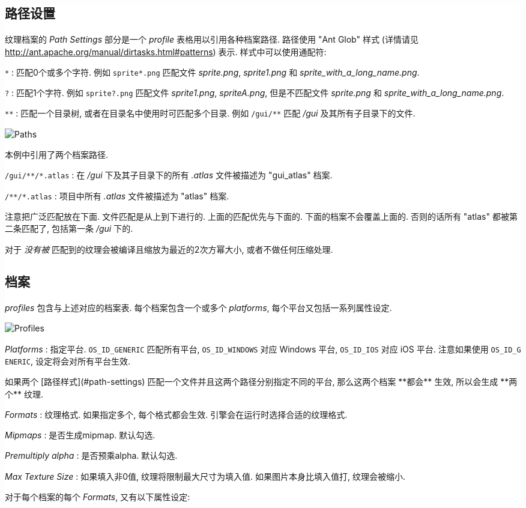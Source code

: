## 路径设置

纹理档案的 *Path Settings* 部分是一个 *profile* 表格用以引用各种档案路径. 路径使用 "Ant Glob" 样式 (详情请见 http://ant.apache.org/manual/dirtasks.html#patterns) 表示. 样式中可以使用通配符:

`*`
: 匹配0个或多个字符. 例如 `sprite*.png` 匹配文件 *sprite.png*, *sprite1.png* 和 *sprite_with_a_long_name.png*.

`?`
: 匹配1个字符. 例如 `sprite?.png` 匹配文件 *sprite1.png*, *spriteA.png*, 但是不匹配文件 *sprite.png* 和 *sprite_with_a_long_name.png*.

`**`
: 匹配一个目录树, 或者在目录名中使用时可匹配多个目录. 例如 `/gui/**` 匹配 */gui* 及其所有子目录下的文件.

![Paths](/manuals/images/texture_profiles/texture_profiles_paths.png)

本例中引用了两个档案路径.

`/gui/**/*.atlas`
: 在 */gui* 下及其子目录下的所有 *.atlas* 文件被描述为 "gui_atlas" 档案.

`/**/*.atlas`
: 项目中所有 *.atlas* 文件被描述为 "atlas" 档案.

注意把广泛匹配放在下面. 文件匹配是从上到下进行的. 上面的匹配优先与下面的. 下面的档案不会覆盖上面的. 否则的话所有 "atlas" 都被第二条匹配了, 包括第一条 */gui* 下的.

对于 _没有被_ 匹配到的纹理会被编译且缩放为最近的2次方幂大小, 或者不做任何压缩处理.

## 档案

*profiles* 包含与上述对应的档案表. 每个档案包含一个或多个 *platforms*, 每个平台又包括一系列属性设定.

![Profiles](/manuals/images/texture_profiles/texture_profiles_profiles.png)

*Platforms*
: 指定平台. `OS_ID_GENERIC` 匹配所有平台, `OS_ID_WINDOWS` 对应 Windows 平台, `OS_ID_IOS` 对应 iOS 平台. 注意如果使用 `OS_ID_GENERIC`, 设定将会对所有平台生效.

<div class='important' markdown='1'>
如果两个 [路径样式](#path-settings) 匹配一个文件并且这两个路径分别指定不同的平台, 那么这两个档案 **都会** 生效, 所以会生成 **两个** 纹理.
</div>

*Formats*
: 纹理格式. 如果指定多个, 每个格式都会生效. 引擎会在运行时选择合适的纹理格式.

*Mipmaps*
: 是否生成mipmap. 默认勾选.

*Premultiply alpha*
: 是否预乘alpha. 默认勾选.

*Max Texture Size*
: 如果填入非0值, 纹理将限制最大尺寸为填入值. 如果图片本身比填入值打, 纹理会被缩小.

对于每个档案的每个 *Formats*, 又有以下属性设定:
